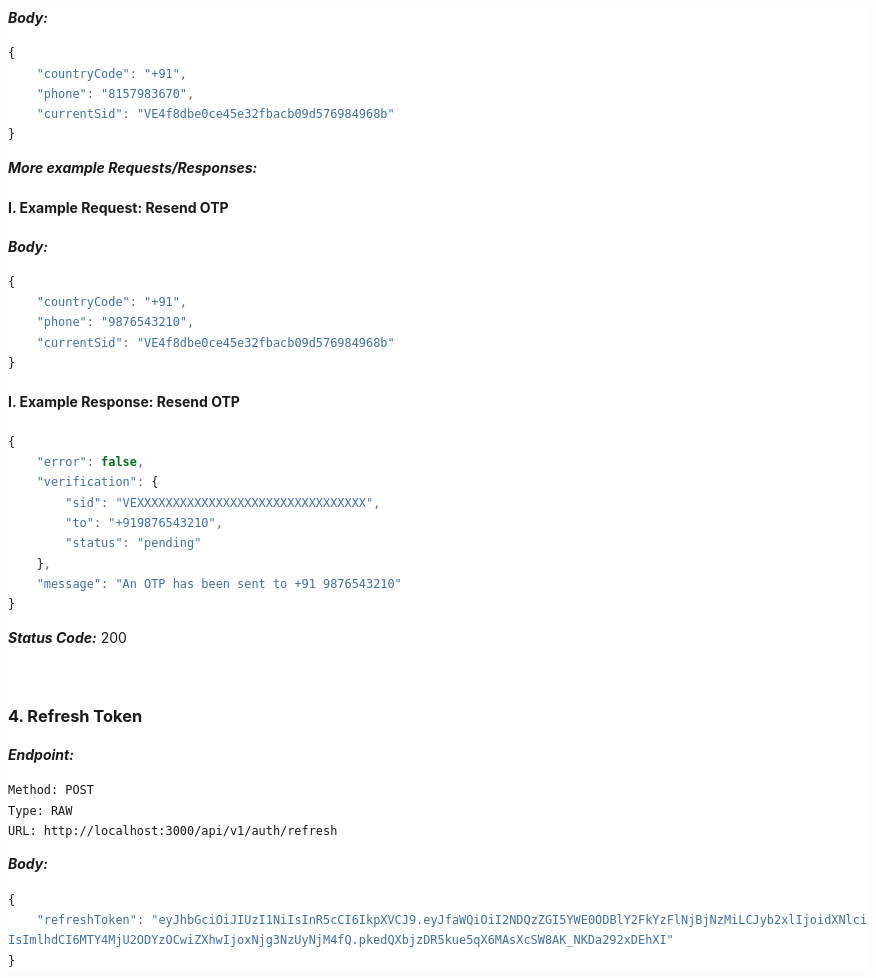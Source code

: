 **_Body:_**

```js
{
    "countryCode": "+91",
    "phone": "8157983670",
    "currentSid": "VE4f8dbe0ce45e32fbacb09d576984968b"
}
```

**_More example Requests/Responses:_**

#### I. Example Request: Resend OTP

**_Body:_**

```js
{
    "countryCode": "+91",
    "phone": "9876543210",
    "currentSid": "VE4f8dbe0ce45e32fbacb09d576984968b"
}
```

#### I. Example Response: Resend OTP

```js
{
    "error": false,
    "verification": {
        "sid": "VEXXXXXXXXXXXXXXXXXXXXXXXXXXXXXXXX",
        "to": "+919876543210",
        "status": "pending"
    },
    "message": "An OTP has been sent to +91 9876543210"
}
```

**_Status Code:_** 200

<br>

### 4. Refresh Token

**_Endpoint:_**

```bash
Method: POST
Type: RAW
URL: http://localhost:3000/api/v1/auth/refresh
```

**_Body:_**

```js
{
    "refreshToken": "eyJhbGciOiJIUzI1NiIsInR5cCI6IkpXVCJ9.eyJfaWQiOiI2NDQzZGI5YWE0ODBlY2FkYzFlNjBjNzMiLCJyb2xlIjoidXNlciIsImlhdCI6MTY4MjU2ODYzOCwiZXhwIjoxNjg3NzUyNjM4fQ.pkedQXbjzDR5kue5qX6MAsXcSW8AK_NKDa292xDEhXI"
}
```
